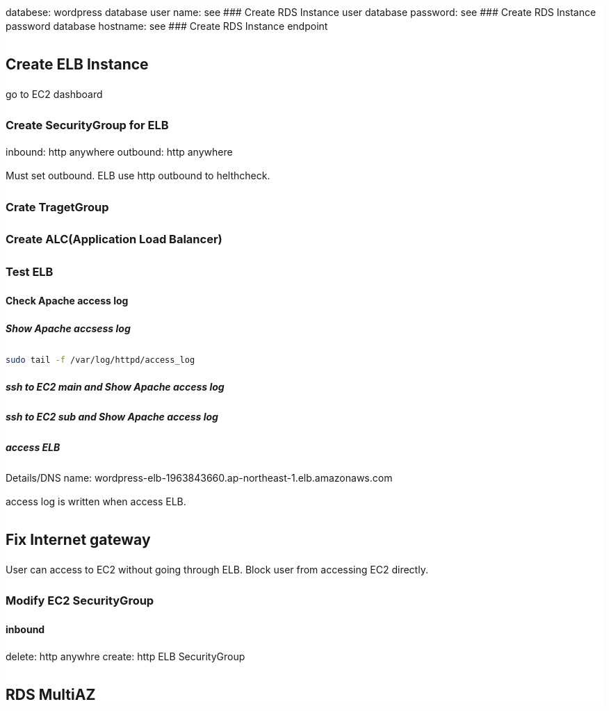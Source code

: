 databese: wordpress
database user name: see ### Create RDS Instance user
database password: see ### Create RDS Instance password
database hostname: see ### Create RDS Instance endpoint

## Create ELB Instance

go to EC2 dashboard

### Create SecurityGroup for ELB

inbound: http anywhere
outbound: http anywhere

Must set outbound.
ELB use http outbound to helthcheck.

### Crate TragetGroup

### Create ALC(Application Load Balancer)

### Test ELB

#### Check Apache access log

##### Show Apache accsess log

``` bash
sudo tail -f /var/log/httpd/access_log
```

##### ssh to EC2 main and Show Apache access log

##### ssh to EC2 sub and Show Apache access log

##### access ELB

Details/DNS name: wordpress-elb-1963843660.ap-northeast-1.elb.amazonaws.com

access log is written when access ELB.

## Fix Internet gateway

User can access to EC2 without going through ELB.
Block user from accessing EC2 directly.

### Modify EC2 SecurityGroup

#### inbound

delete: http anywhre
create: http ELB SecurityGroup

## RDS MultiAZ
